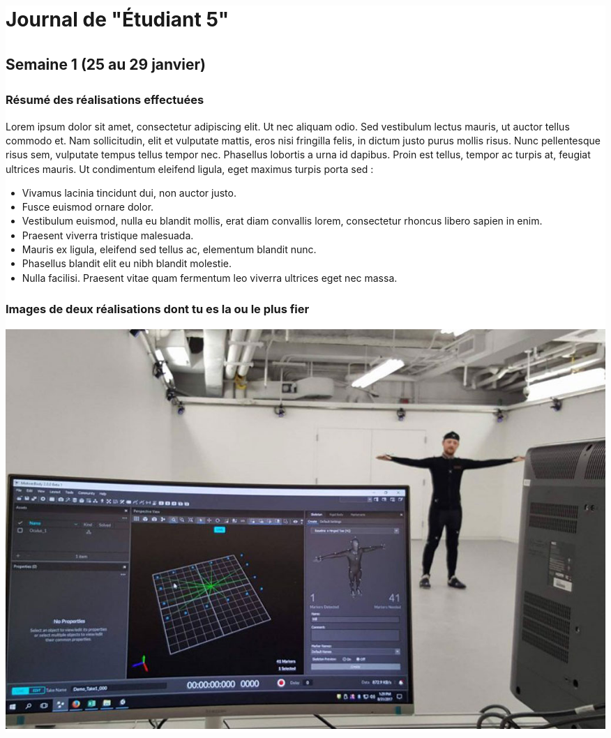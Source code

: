 # Journal de "Étudiant 5"

## Semaine 1 (25 au 29 janvier)

### Résumé des réalisations effectuées
Lorem ipsum dolor sit amet, consectetur adipiscing elit. Ut nec aliquam odio. Sed vestibulum lectus mauris, ut auctor tellus commodo et. Nam sollicitudin, elit et vulputate mattis, eros nisi fringilla felis, in dictum justo purus mollis risus. Nunc pellentesque risus sem, vulputate tempus tellus tempor nec. Phasellus lobortis a urna id dapibus. Proin est tellus, tempor ac turpis at, feugiat ultrices mauris. Ut condimentum eleifend ligula, eget maximus turpis porta sed :

- Vivamus lacinia tincidunt dui, non auctor justo. 
- Fusce euismod ornare dolor. 
- Vestibulum euismod, nulla eu blandit mollis, erat diam convallis lorem, consectetur rhoncus libero sapien in enim. 
- Praesent viverra tristique malesuada. 
- Mauris ex ligula, eleifend sed tellus ac, elementum blandit nunc. 
- Phasellus blandit elit eu nibh blandit molestie. 
- Nulla facilisi. Praesent vitae quam fermentum leo viverra ultrices eget nec massa. 

### Images de deux réalisations dont tu es la ou le plus fier
![ici est une description de l'image](medias/motionCapture.jpg)